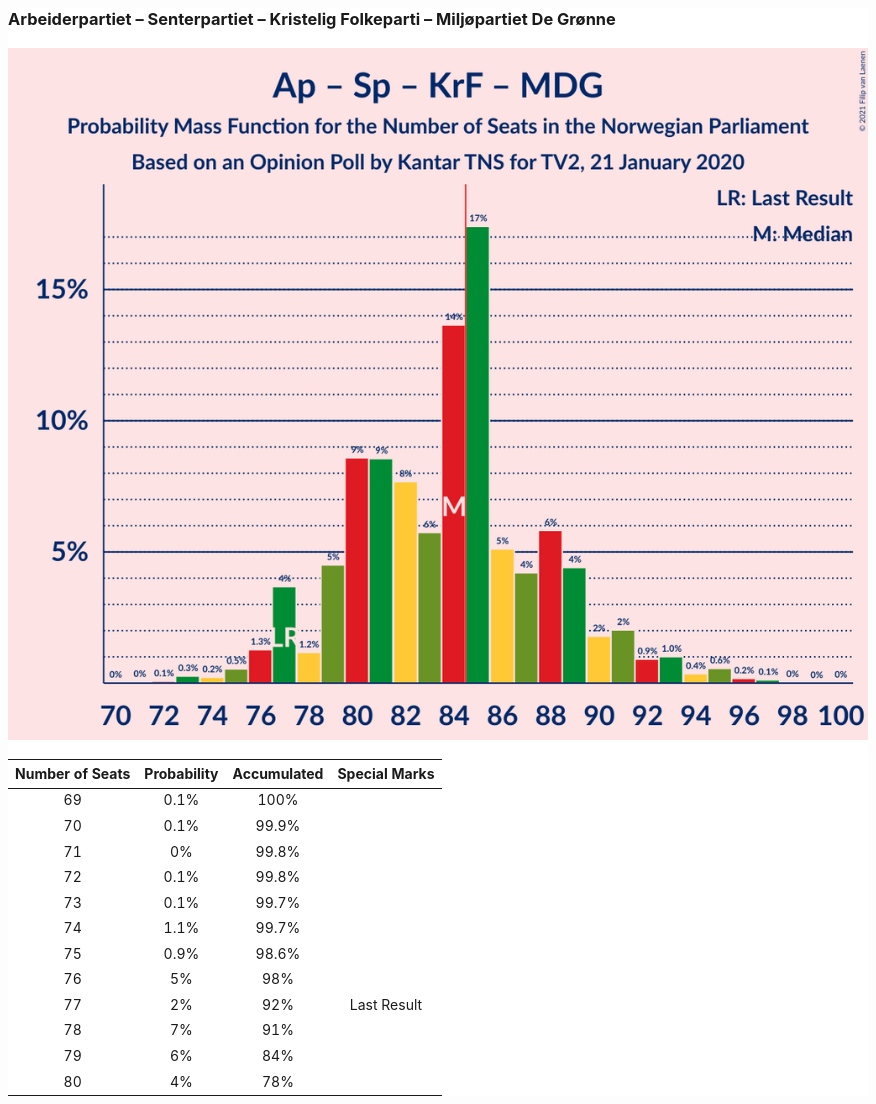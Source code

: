 
### Arbeiderpartiet – Senterpartiet – Kristelig Folkeparti – Miljøpartiet De Grønne

![Graph with seats probability mass function not yet produced](2020-01-21-KantarTNS-coalitions-seats-pmf-ap–sp–krf–mdg.png "Seats Probability Mass Function")

| Number of Seats | Probability | Accumulated | Special Marks |
|:---------------:|:-----------:|:-----------:|:-------------:|
| 69 | 0.1% | 100% |  |
| 70 | 0.1% | 99.9% |  |
| 71 | 0% | 99.8% |  |
| 72 | 0.1% | 99.8% |  |
| 73 | 0.1% | 99.7% |  |
| 74 | 1.1% | 99.7% |  |
| 75 | 0.9% | 98.6% |  |
| 76 | 5% | 98% |  |
| 77 | 2% | 92% | Last Result |
| 78 | 7% | 91% |  |
| 79 | 6% | 84% |  |
| 80 | 4% | 78% |  |